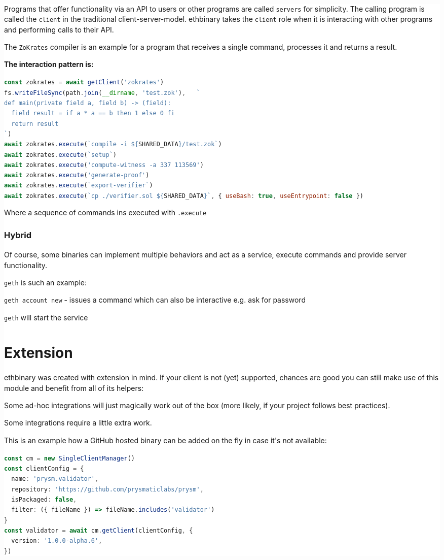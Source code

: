 Programs that offer functionality via an API to users or other programs are called `servers` for simplicity.
The calling program is called the `client` in the traditional client-server-model. ethbinary takes the `client` role when it is interacting with other programs and performing calls to their API.

The `ZoKrates` compiler is an example for a program that receives a single command, processes it and returns a result.

**The interaction pattern is:**
```javascript
const zokrates = await getClient('zokrates')
fs.writeFileSync(path.join(__dirname, 'test.zok'),   `
def main(private field a, field b) -> (field):
  field result = if a * a == b then 1 else 0 fi
  return result
`)
await zokrates.execute(`compile -i ${SHARED_DATA}/test.zok`) 
await zokrates.execute(`setup`) 
await zokrates.execute('compute-witness -a 337 113569') 
await zokrates.execute('generate-proof') 
await zokrates.execute(`export-verifier`) 
await zokrates.execute(`cp ./verifier.sol ${SHARED_DATA}`, { useBash: true, useEntrypoint: false })
```
Where a sequence of commands ins executed with `.execute`

### Hybrid

Of course, some binaries can implement multiple behaviors and act as a service, execute commands and provide server functionality.

`geth` is such an example:

`geth account new` - issues a command which can also be interactive e.g. ask for password

`geth` will start the service


# Extension

ethbinary was created with extension in mind.
If your client is not (yet) supported, chances are good you can still make use of this module and benefit from all of its helpers:

Some ad-hoc integrations will just magically work out of the box (more likely, if your project follows best practices).

Some integrations require a little extra work.

This is an example how a GitHub hosted binary can be added on the fly in case it's not available:

```typescript
const cm = new SingleClientManager()
const clientConfig = { 
  name: 'prysm.validator', 
  repository: 'https://github.com/prysmaticlabs/prysm', 
  isPackaged: false,
  filter: ({ fileName }) => fileName.includes('validator')
}
const validator = await cm.getClient(clientConfig, {
  version: '1.0.0-alpha.6',
})
```
